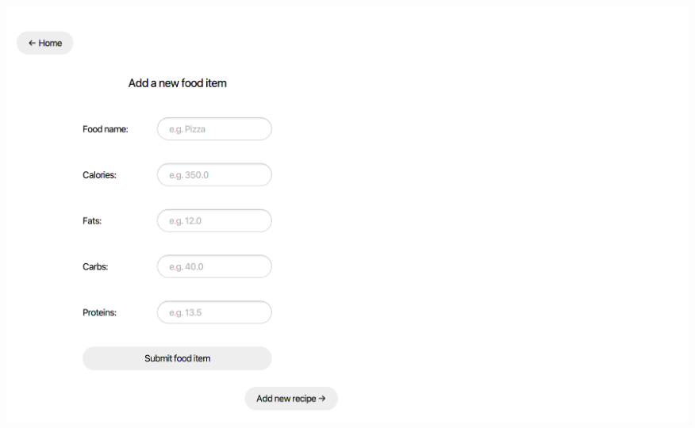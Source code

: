 <br />

<div align="left">
<img src="./lib/img/MunchiesManager-add-new-food.png" width="50%" height="50%">
</div>
